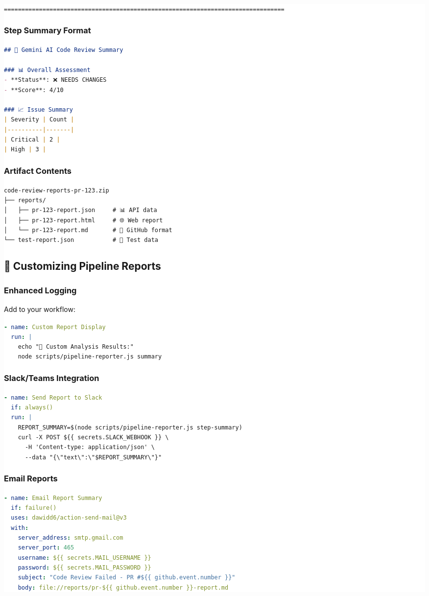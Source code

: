 ```
================================================================================
```

### **Step Summary Format**
```markdown
## 🤖 Gemini AI Code Review Summary

### 📊 Overall Assessment
- **Status**: ❌ NEEDS CHANGES
- **Score**: 4/10

### 📈 Issue Summary
| Severity | Count |
|----------|-------|
| Critical | 2 |
| High | 3 |
```

### **Artifact Contents**
```
code-review-reports-pr-123.zip
├── reports/
│   ├── pr-123-report.json     # 📊 API data
│   ├── pr-123-report.html     # 🌐 Web report
│   └── pr-123-report.md       # 📝 GitHub format
└── test-report.json           # 🧪 Test data
```

## 🔧 **Customizing Pipeline Reports**

### **Enhanced Logging**
Add to your workflow:
```yaml
- name: Custom Report Display
  run: |
    echo "🎯 Custom Analysis Results:"
    node scripts/pipeline-reporter.js summary
```

### **Slack/Teams Integration**
```yaml
- name: Send Report to Slack
  if: always()
  run: |
    REPORT_SUMMARY=$(node scripts/pipeline-reporter.js step-summary)
    curl -X POST ${{ secrets.SLACK_WEBHOOK }} \
      -H 'Content-type: application/json' \
      --data "{\"text\":\"$REPORT_SUMMARY\"}"
```

### **Email Reports**
```yaml
- name: Email Report Summary
  if: failure()
  uses: dawidd6/action-send-mail@v3
  with:
    server_address: smtp.gmail.com
    server_port: 465
    username: ${{ secrets.MAIL_USERNAME }}
    password: ${{ secrets.MAIL_PASSWORD }}
    subject: "Code Review Failed - PR #${{ github.event.number }}"
    body: file://reports/pr-${{ github.event.number }}-report.md
```